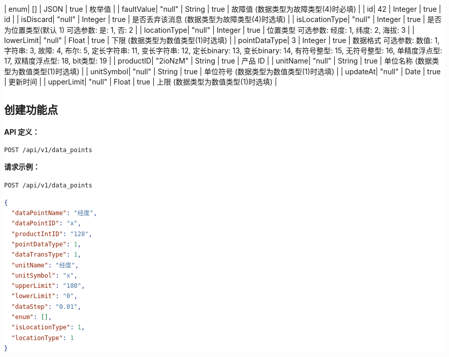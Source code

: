 | enum| [] | JSON  | true  | 枚举值 |
| faultValue| "null" | String  | true  | 故障值 (数据类型为故障类型(4)时必填) |
| id| 42 | Integer  | true  | id |
| isDiscard| "null" | Integer  | true  | 是否丢弃该消息 (数据类型为故障类型(4)时选填) |
| isLocationType| "null" | Integer  | true  | 是否为位置类型(默认 1) 可选参数: 是: 1, 否: 2 |
| locationType| "null" | Integer  | true  | 位置类型 可选参数: 经度: 1, 纬度: 2, 海拔: 3 |
| lowerLimit| "null" | Float  | true  | 下限 (数据类型为数值类型(1)时选填) |
| pointDataType| 3 | Integer  | true  | 数据格式 可选参数: 数值: 1, 字符串: 3, 故障: 4, 布尔: 5, 定长字符串: 11, 变长字符串: 12, 定长binary: 13, 变长binary: 14, 有符号整型: 15, 无符号整型: 16, 单精度浮点型: 17, 双精度浮点型: 18, bit类型: 19 |
| productID| "2ioNzM" | String  | true  | 产品 ID |
| unitName| "null" | String  | true  | 单位名称 (数据类型为数值类型(1)时选填) |
| unitSymbol| "null" | String  | true  | 单位符号 (数据类型为数值类型(1)时选填) |
| updateAt| "null" | Date  | true  | 更新时间 |
| upperLimit| "null" | Float  | true  | 上限 (数据类型为数值类型(1)时选填) |









## 创建功能点

**API 定义：**

```bash
POST /api/v1/data_points
```

**请求示例：**

```bash
POST /api/v1/data_points
```

```json
{
  "dataPointName": "经度",
  "dataPointID": "x",
  "productIntID": "128",
  "pointDataType": 1,
  "dataTransType": 1,
  "unitName": "经度",
  "unitSymbol": "x",
  "upperLimit": "180",
  "lowerLimit": "0",
  "dataStep": "0.01",
  "enum": [],
  "isLocationType": 1,
  "locationType": 1
}
```
